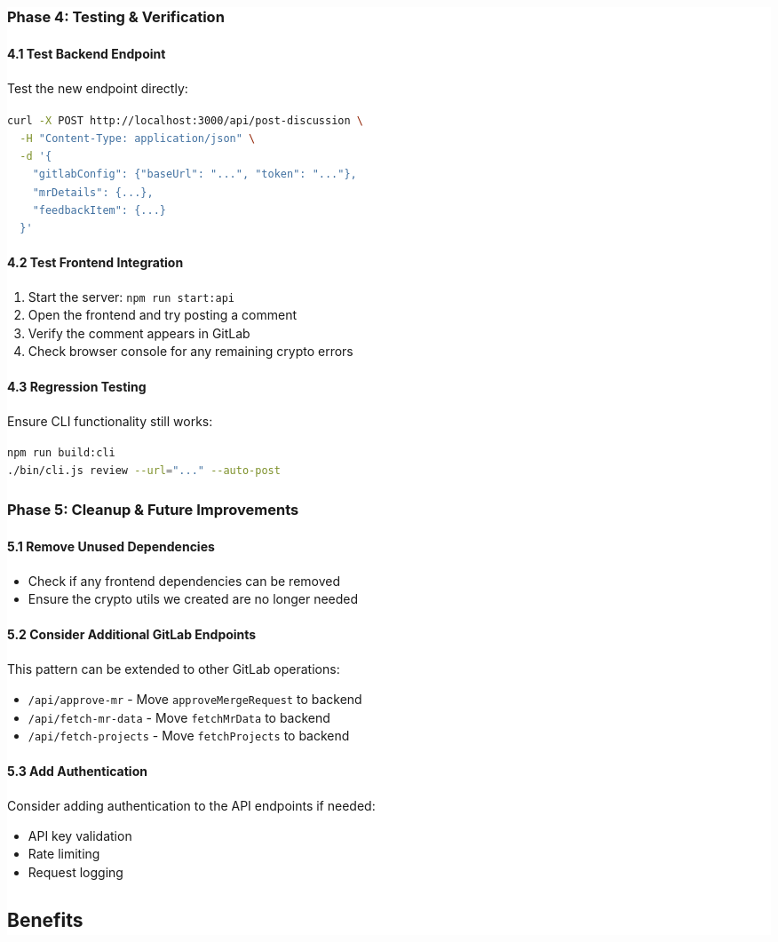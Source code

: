### Phase 4: Testing & Verification

#### 4.1 Test Backend Endpoint

Test the new endpoint directly:

```bash
curl -X POST http://localhost:3000/api/post-discussion \
  -H "Content-Type: application/json" \
  -d '{
    "gitlabConfig": {"baseUrl": "...", "token": "..."},
    "mrDetails": {...},
    "feedbackItem": {...}
  }'
```

#### 4.2 Test Frontend Integration

1. Start the server: `npm run start:api`
2. Open the frontend and try posting a comment
3. Verify the comment appears in GitLab
4. Check browser console for any remaining crypto errors

#### 4.3 Regression Testing

Ensure CLI functionality still works:

```bash
npm run build:cli
./bin/cli.js review --url="..." --auto-post
```

### Phase 5: Cleanup & Future Improvements

#### 5.1 Remove Unused Dependencies

- Check if any frontend dependencies can be removed
- Ensure the crypto utils we created are no longer needed

#### 5.2 Consider Additional GitLab Endpoints

This pattern can be extended to other GitLab operations:
- `/api/approve-mr` - Move `approveMergeRequest` to backend
- `/api/fetch-mr-data` - Move `fetchMrData` to backend
- `/api/fetch-projects` - Move `fetchProjects` to backend

#### 5.3 Add Authentication

Consider adding authentication to the API endpoints if needed:
- API key validation
- Rate limiting
- Request logging

## Benefits
